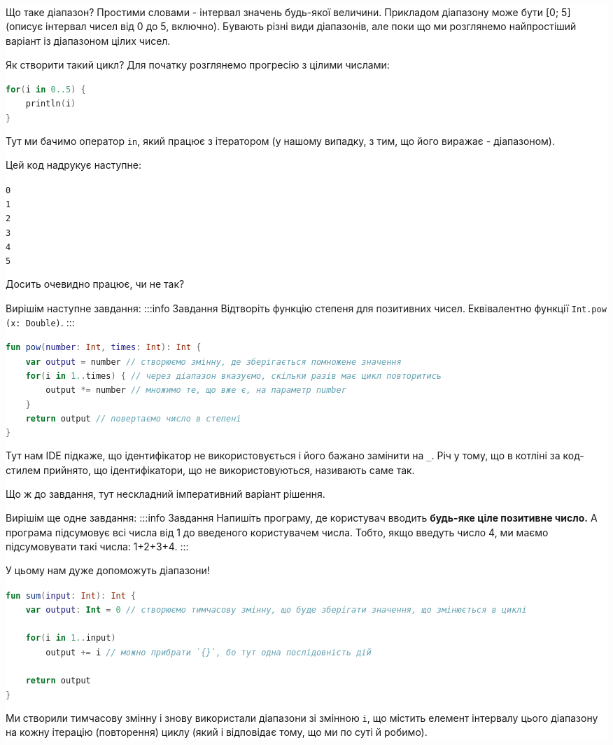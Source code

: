 Що таке діапазон? Простими словами - інтервал значень будь-якої величини. 
Прикладом діапазону може бути \[0; 5\] (описує інтервал чисел від 0 до 5, включно).
Бувають різні види діапазонів, але поки що ми розглянемо найпростіший варіант із діапазоном цілих чисел.

Як створити такий цикл? Для початку розглянемо прогресію з цілими числами:
```kotlin
for(i in 0..5) {
	println(i)
}
```

Тут ми бачимо оператор `in`, який працює з ітератором (у нашому випадку, з тим, що його виражає - діапазоном).

Цей код надрукує наступне:
```
0
1
2
3
4
5
```

Досить очевидно працює, чи не так?

Вирішім наступне завдання:
:::info Завдання
Відтворіть функцію степеня для позитивних чисел.
Еквівалентно функції `Int.pow(x: Double)`.
:::
```kotlin
fun pow(number: Int, times: Int): Int {
	var output = number // створюємо змінну, де зберігається помножене значення
	for(i in 1..times) { // через діапазон вказуємо, скільки разів має цикл повторитись
		output *= number // множимо те, що вже є, на параметр number
	}
	return output // повертаємо число в степені
}
```
Тут нам IDE підкаже, що ідентифікатор не використовується і його бажано замінити на `_`. 
Річ у тому, що в котліні за код-стилем прийнято, що ідентифікатори, що не використовуються, називають саме так.

Що ж до завдання, тут нескладний імперативний варіант рішення.

Вирішім ще одне завдання:
:::info Завдання
Напишіть програму, де користувач вводить **будь-яке ціле позитивне число.**
А програма підсумовує всі числа від 1 до введеного користувачем числа.
Тобто, якщо введуть число 4, ми маємо підсумовувати такі числа: 1+2+3+4.
:::

У цьому нам дуже допоможуть діапазони!
```kotlin
fun sum(input: Int): Int {
	var output: Int = 0 // створюємо тимчасову змінну, що буде зберігати значення, що змінюється в циклі

	for(i in 1..input)
		output += i // можно прибрати `{}`, бо тут одна послідовність дій

	return output
}
```
Ми створили тимчасову змінну і знову використали діапазони зі змінною `i`, 
що містить елемент інтервалу цього діапазону на кожну ітерацію (повторення) циклу 
(який і відповідає тому, що ми по суті й робимо).